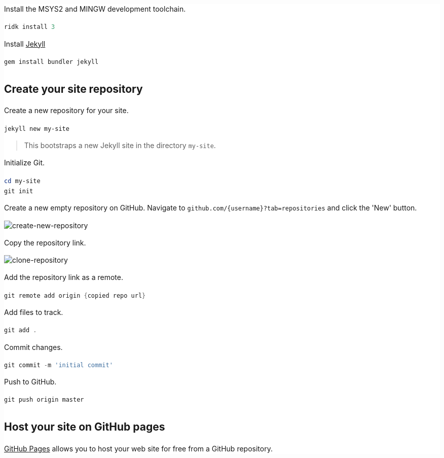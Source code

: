 Install the MSYS2 and MINGW development toolchain.
```powershell
ridk install 3
```

Install [Jekyll](https://jekyllrb.com/)
```powershell
gem install bundler jekyll
```

## Create your site repository

Create a new repository for your site.
```powershell
jekyll new my-site
```
> This bootstraps a new Jekyll site in the directory `my-site`.

Initialize Git. 
```powershell
cd my-site
git init
```

Create a new empty repository on GitHub. Navigate to 
`github.com/{username}?tab=repositories` and click the 'New' button.

![create-new-repository](create-new-repository.png)

Copy the repository link.

![clone-repository](clone-repository.png)

Add the repository link as a remote.
```powershell
git remote add origin {copied repo url}
```

Add files to track.
```powershell
git add .
```

Commit changes.
```powershell
git commit -m 'initial commit'
```

Push to GitHub.
```powershell
git push origin master
```

## Host your site on GitHub pages

[GitHub Pages](https://pages.github.com/) allows you to host
your web site for free from a GitHub repository.
